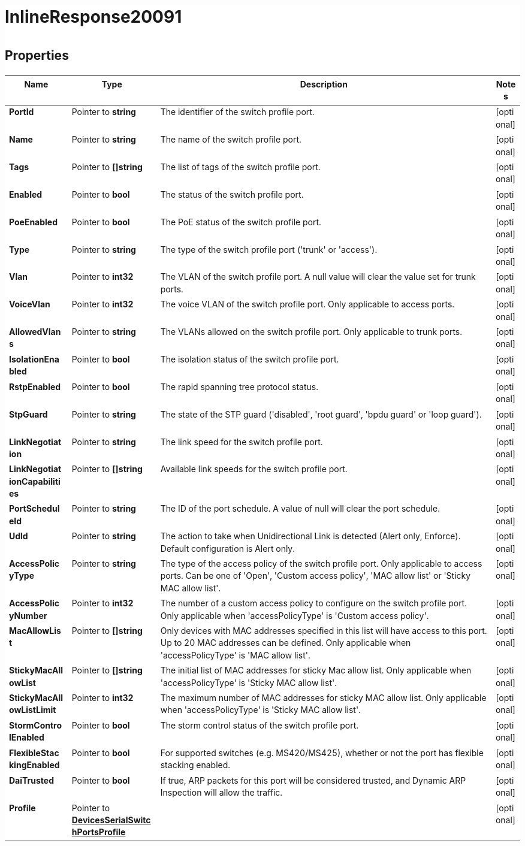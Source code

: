 # InlineResponse20091

## Properties

Name | Type | Description | Notes
------------ | ------------- | ------------- | -------------
**PortId** | Pointer to **string** | The identifier of the switch profile port. | [optional] 
**Name** | Pointer to **string** | The name of the switch profile port. | [optional] 
**Tags** | Pointer to **[]string** | The list of tags of the switch profile port. | [optional] 
**Enabled** | Pointer to **bool** | The status of the switch profile port. | [optional] 
**PoeEnabled** | Pointer to **bool** | The PoE status of the switch profile port. | [optional] 
**Type** | Pointer to **string** | The type of the switch profile port (&#39;trunk&#39; or &#39;access&#39;). | [optional] 
**Vlan** | Pointer to **int32** | The VLAN of the switch profile port. A null value will clear the value set for trunk ports. | [optional] 
**VoiceVlan** | Pointer to **int32** | The voice VLAN of the switch profile port. Only applicable to access ports. | [optional] 
**AllowedVlans** | Pointer to **string** | The VLANs allowed on the switch profile port. Only applicable to trunk ports. | [optional] 
**IsolationEnabled** | Pointer to **bool** | The isolation status of the switch profile port. | [optional] 
**RstpEnabled** | Pointer to **bool** | The rapid spanning tree protocol status. | [optional] 
**StpGuard** | Pointer to **string** | The state of the STP guard (&#39;disabled&#39;, &#39;root guard&#39;, &#39;bpdu guard&#39; or &#39;loop guard&#39;). | [optional] 
**LinkNegotiation** | Pointer to **string** | The link speed for the switch profile port. | [optional] 
**LinkNegotiationCapabilities** | Pointer to **[]string** | Available link speeds for the switch profile port. | [optional] 
**PortScheduleId** | Pointer to **string** | The ID of the port schedule. A value of null will clear the port schedule. | [optional] 
**Udld** | Pointer to **string** | The action to take when Unidirectional Link is detected (Alert only, Enforce). Default configuration is Alert only. | [optional] 
**AccessPolicyType** | Pointer to **string** | The type of the access policy of the switch profile port. Only applicable to access ports. Can be one of &#39;Open&#39;, &#39;Custom access policy&#39;, &#39;MAC allow list&#39; or &#39;Sticky MAC allow list&#39;. | [optional] 
**AccessPolicyNumber** | Pointer to **int32** | The number of a custom access policy to configure on the switch profile port. Only applicable when &#39;accessPolicyType&#39; is &#39;Custom access policy&#39;. | [optional] 
**MacAllowList** | Pointer to **[]string** | Only devices with MAC addresses specified in this list will have access to this port. Up to 20 MAC addresses can be defined. Only applicable when &#39;accessPolicyType&#39; is &#39;MAC allow list&#39;. | [optional] 
**StickyMacAllowList** | Pointer to **[]string** | The initial list of MAC addresses for sticky Mac allow list. Only applicable when &#39;accessPolicyType&#39; is &#39;Sticky MAC allow list&#39;. | [optional] 
**StickyMacAllowListLimit** | Pointer to **int32** | The maximum number of MAC addresses for sticky MAC allow list. Only applicable when &#39;accessPolicyType&#39; is &#39;Sticky MAC allow list&#39;. | [optional] 
**StormControlEnabled** | Pointer to **bool** | The storm control status of the switch profile port. | [optional] 
**FlexibleStackingEnabled** | Pointer to **bool** | For supported switches (e.g. MS420/MS425), whether or not the port has flexible stacking enabled. | [optional] 
**DaiTrusted** | Pointer to **bool** | If true, ARP packets for this port will be considered trusted, and Dynamic ARP Inspection will allow the traffic. | [optional] 
**Profile** | Pointer to [**DevicesSerialSwitchPortsProfile**](DevicesSerialSwitchPortsProfile.md) |  | [optional] 
